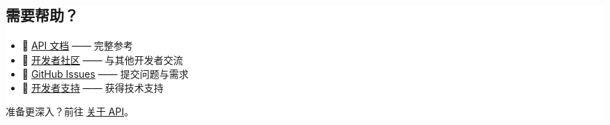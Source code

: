 ## 需要帮助？

- 📖 [API 文档](../../../mock/payments/) —— 完整参考
- 💬 [开发者社区](https://community.onerway.com) —— 与其他开发者交流
- 🐛 [GitHub Issues](https://github.com/onerway/issues) —— 提交问题与需求
- 📧 [开发者支持](mailto:dev-support@onerway.com) —— 获得技术支持

准备更深入？前往
[关于 API](/mock/about-the-apis)。


